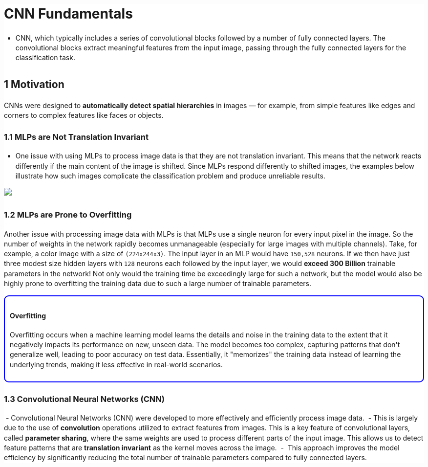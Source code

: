 
# CNN Fundamentals

- CNN, which typically includes a series of convolutional blocks followed by a number of fully connected layers. The convolutional blocks extract meaningful features from the input image, passing through the fully connected layers for the classification task.

## 1 Motivation

CNNs were designed to **automatically detect spatial hierarchies** in images — for example, from simple features like edges and corners to complex features like faces or objects.

### 1.1 MLPs are Not Translation Invariant

- One issue with using MLPs to process image data is that they are not translation invariant. This means that the network reacts differently if the main content of the image is shifted. Since MLPs respond differently to shifted images, the examples below illustrate how such images complicate the classification problem and produce unreliable results.

![](Pasted%20image%2020250502133723.png)

### 1.2 MLPs are Prone to Overfitting

Another issue with processing image data with MLPs is that MLPs use a single neuron for every input pixel in the image. So the number of weights in the network rapidly becomes unmanageable (especially for large images with multiple channels). Take, for example, a color image with a size of `(224x244x3)`. The input layer in an MLP would have `150,528` neurons. If we then have just three modest size hidden layers with `128` neurons each followed by the input layer, we would **exceed 300 Billion** trainable parameters in the network! Not only would the training time be exceedingly large for such a network, but the model would also be highly prone to overfitting the training data due to such a large number of trainable parameters.

<div style="border: 2px solid blue; padding: 10px; border-radius: 10px;">
<h4> Overfitting </h4>
<p>Overfitting occurs when a machine learning model learns the details and noise in the training data to the extent that it negatively impacts its performance on new, unseen data. The model becomes too complex, capturing patterns that don't generalize well, leading to poor accuracy on test data. Essentially, it "memorizes" the training data instead of learning the underlying trends, making it less effective in real-world scenarios.</p>
</div>


### 1.3 Convolutional Neural Networks (CNN)

 - Convolutional Neural Networks (CNN) were developed to more effectively and efficiently process image data. 
 - This is largely due to the use of **convolution** operations utilized to extract features from images. This is a key feature of convolutional layers, called **parameter sharing**, where the same weights are used to process different parts of the input image. This allows us to detect feature patterns that are **translation invariant** as the kernel moves across the image.
 -  This approach improves the model efficiency by significantly reducing the total number of trainable parameters compared to fully connected layers.
